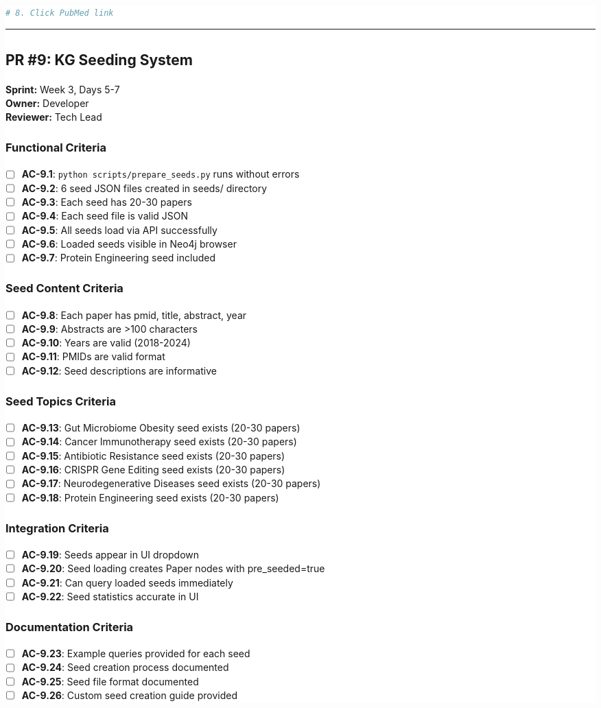 ```bash
# 8. Click PubMed link
```

---

## PR #9: KG Seeding System

**Sprint:** Week 3, Days 5-7  
**Owner:** Developer  
**Reviewer:** Tech Lead

### Functional Criteria

- [ ] **AC-9.1**: `python scripts/prepare_seeds.py` runs without errors
- [ ] **AC-9.2**: 6 seed JSON files created in seeds/ directory
- [ ] **AC-9.3**: Each seed has 20-30 papers
- [ ] **AC-9.4**: Each seed file is valid JSON
- [ ] **AC-9.5**: All seeds load via API successfully
- [ ] **AC-9.6**: Loaded seeds visible in Neo4j browser
- [ ] **AC-9.7**: Protein Engineering seed included

### Seed Content Criteria

- [ ] **AC-9.8**: Each paper has pmid, title, abstract, year
- [ ] **AC-9.9**: Abstracts are >100 characters
- [ ] **AC-9.10**: Years are valid (2018-2024)
- [ ] **AC-9.11**: PMIDs are valid format
- [ ] **AC-9.12**: Seed descriptions are informative

### Seed Topics Criteria

- [ ] **AC-9.13**: Gut Microbiome Obesity seed exists (20-30 papers)
- [ ] **AC-9.14**: Cancer Immunotherapy seed exists (20-30 papers)
- [ ] **AC-9.15**: Antibiotic Resistance seed exists (20-30 papers)
- [ ] **AC-9.16**: CRISPR Gene Editing seed exists (20-30 papers)
- [ ] **AC-9.17**: Neurodegenerative Diseases seed exists (20-30 papers)
- [ ] **AC-9.18**: Protein Engineering seed exists (20-30 papers)

### Integration Criteria

- [ ] **AC-9.19**: Seeds appear in UI dropdown
- [ ] **AC-9.20**: Seed loading creates Paper nodes with pre_seeded=true
- [ ] **AC-9.21**: Can query loaded seeds immediately
- [ ] **AC-9.22**: Seed statistics accurate in UI

### Documentation Criteria

- [ ] **AC-9.23**: Example queries provided for each seed
- [ ] **AC-9.24**: Seed creation process documented
- [ ] **AC-9.25**: Seed file format documented
- [ ] **AC-9.26**: Custom seed creation guide provided
